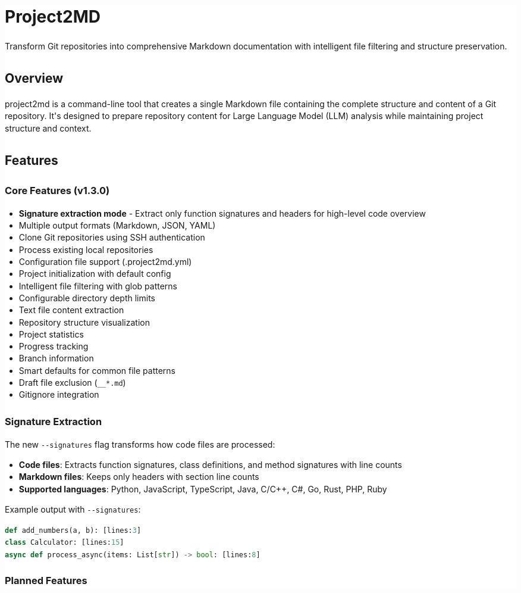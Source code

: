 # Project2MD

Transform Git repositories into comprehensive Markdown documentation with intelligent file filtering and structure preservation.

## Overview

project2md is a command-line tool that creates a single Markdown file containing the complete structure and content of a Git repository. It's designed to prepare repository content for Large Language Model (LLM) analysis while maintaining project structure and context.

## Features

### Core Features (v1.3.0)

- **Signature extraction mode** - Extract only function signatures and headers for high-level code overview
- Multiple output formats (Markdown, JSON, YAML)
- Clone Git repositories using SSH authentication
- Process existing local repositories
- Configuration file support (.project2md.yml)
- Project initialization with default config
- Intelligent file filtering with glob patterns
- Configurable directory depth limits
- Text file content extraction
- Repository structure visualization
- Project statistics
- Progress tracking
- Branch information
- Smart defaults for common file patterns
- Draft file exclusion (`__*.md`)
- Gitignore integration

### Signature Extraction

The new `--signatures` flag transforms how code files are processed:

- **Code files**: Extracts function signatures, class definitions, and method signatures with line counts
- **Markdown files**: Keeps only headers with section line counts
- **Supported languages**: Python, JavaScript, TypeScript, Java, C/C++, C#, Go, Rust, PHP, Ruby

Example output with `--signatures`:
```python
def add_numbers(a, b): [lines:3]
class Calculator: [lines:15]
async def process_async(items: List[str]) -> bool: [lines:8]
```

### Planned Features
